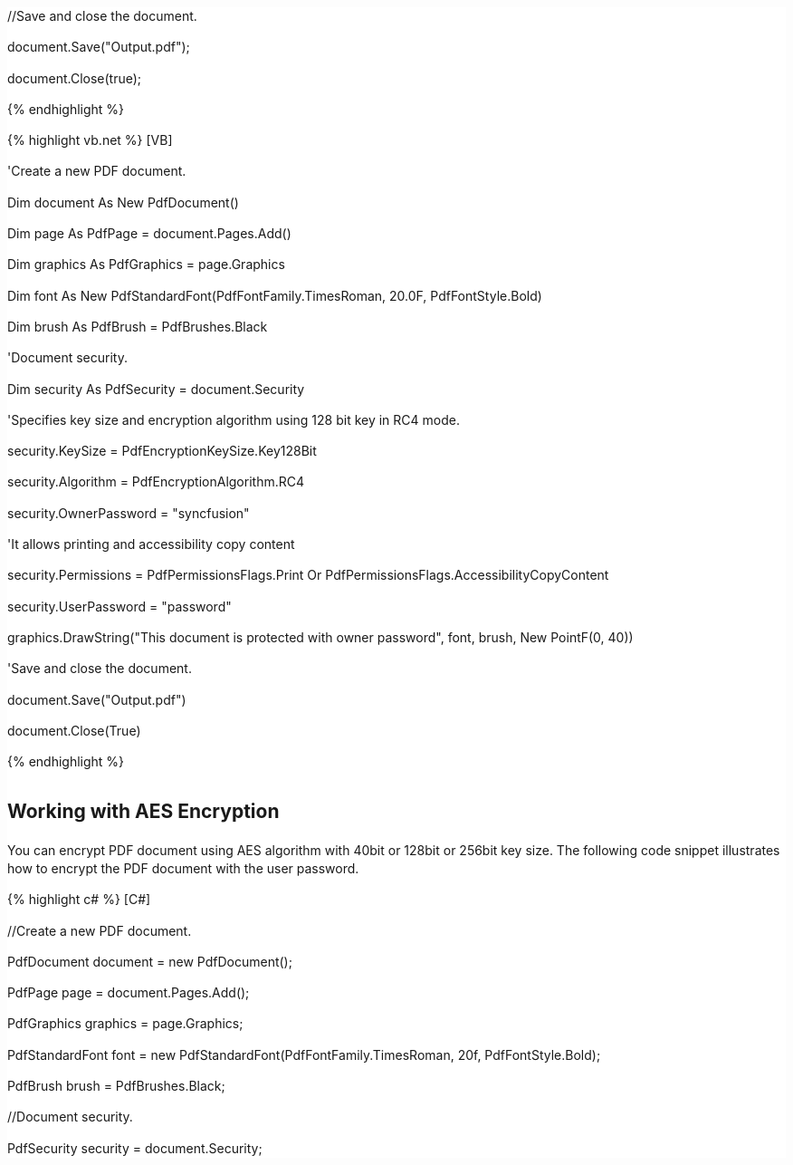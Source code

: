 //Save and close the document.

document.Save("Output.pdf");

document.Close(true);



{% endhighlight %}

{% highlight vb.net %}
[VB]

'Create a new PDF document.

Dim document As New PdfDocument()

Dim page As PdfPage = document.Pages.Add()

Dim graphics As PdfGraphics = page.Graphics

Dim font As New PdfStandardFont(PdfFontFamily.TimesRoman, 20.0F, PdfFontStyle.Bold)

Dim brush As PdfBrush = PdfBrushes.Black

'Document security.

Dim security As PdfSecurity = document.Security

'Specifies key size and encryption algorithm using 128 bit key in RC4 mode.

security.KeySize = PdfEncryptionKeySize.Key128Bit

security.Algorithm = PdfEncryptionAlgorithm.RC4

security.OwnerPassword = "syncfusion"

'It allows printing and accessibility copy content

security.Permissions = PdfPermissionsFlags.Print Or PdfPermissionsFlags.AccessibilityCopyContent

security.UserPassword = "password"

graphics.DrawString("This document is protected with owner password", font, brush, New PointF(0, 40))

'Save and close the document.

document.Save("Output.pdf")

document.Close(True)





{% endhighlight %}

## Working with AES Encryption

You can encrypt PDF document using AES algorithm with 40bit or 128bit or 256bit key size. The following code snippet illustrates how to encrypt the PDF document with the user password.

{% highlight c# %}
[C#]

//Create a new PDF document.

PdfDocument document = new PdfDocument();

PdfPage page = document.Pages.Add();

PdfGraphics graphics = page.Graphics;

PdfStandardFont font = new PdfStandardFont(PdfFontFamily.TimesRoman, 20f, PdfFontStyle.Bold);

PdfBrush brush = PdfBrushes.Black;

//Document security.

PdfSecurity security = document.Security;